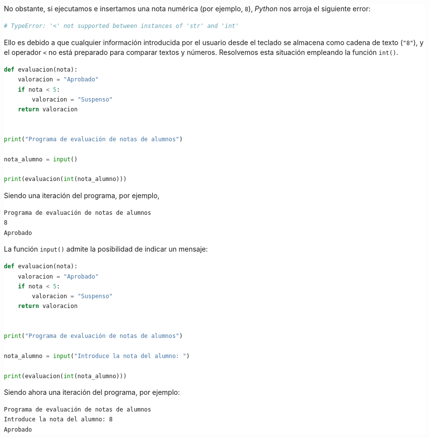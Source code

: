 No obstante, si ejecutamos e insertamos una nota numérica (por ejemplo, `8`), *Python* nos arroja el siguiente error:

```python
# TypeError: '<' not supported between instances of 'str' and 'int'
```

Ello es debido a que cualquier información introducida por el usuario desde el teclado se almacena como cadena de texto (`"8"`), y el operador `<` no está preparado para comparar textos y números. Resolvemos esta situación empleando la función `int()`.

```python
def evaluacion(nota):
    valoracion = "Aprobado"
    if nota < 5:
        valoracion = "Suspenso"
    return valoracion


print("Programa de evaluación de notas de alumnos")

nota_alumno = input()

print(evaluacion(int(nota_alumno)))
```

Siendo una iteración del programa, por ejemplo, 

```bash
Programa de evaluación de notas de alumnos
8
Aprobado
```

La función `input()` admite la posibilidad de indicar un mensaje:

```python
def evaluacion(nota):
    valoracion = "Aprobado"
    if nota < 5:
        valoracion = "Suspenso"
    return valoracion


print("Programa de evaluación de notas de alumnos")

nota_alumno = input("Introduce la nota del alumno: ")

print(evaluacion(int(nota_alumno)))
```

Siendo ahora una iteración del programa, por ejemplo:

```bash
Programa de evaluación de notas de alumnos
Introduce la nota del alumno: 8
Aprobado
```
